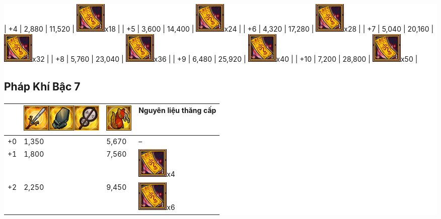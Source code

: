 | +4  | 2,880                                                                                                                       | 11,520                                    | ![](<../.gitbook/assets/image (371).png>)x18 |
| +5  | 3,600                                                                                                                       | 14,400                                    | ![](<../.gitbook/assets/image (371).png>)x24 |
| +6  | 4,320                                                                                                                       | 17,280                                    | ![](<../.gitbook/assets/image (371).png>)x28 |
| +7  | 5,040                                                                                                                       | 20,160                                    | ![](<../.gitbook/assets/image (371).png>)x32 |
| +8  | 5,760                                                                                                                       | 23,040                                    | ![](<../.gitbook/assets/image (371).png>)x36 |
| +9  | 6,480                                                                                                                       | 25,920                                    | ![](<../.gitbook/assets/image (371).png>)x40 |
| +10 | 7,200                                                                                                                       | 28,800                                    | ![](<../.gitbook/assets/image (371).png>)x50 |

## Pháp Khí Bậc 7

|     | ![](<../.gitbook/assets/image (119).png>)![](<../.gitbook/assets/image (156).png>)![](<../.gitbook/assets/image (125).png>) | ![](<../.gitbook/assets/image (180).png>) | Nguyên liệu thăng cấp                        |
| --- | --------------------------------------------------------------------------------------------------------------------------- | ----------------------------------------- | -------------------------------------------- |
| +0  | 1,350                                                                                                                       | 5,670                                     | –                                            |
| +1  | 1,800                                                                                                                       | 7,560                                     | ![](<../.gitbook/assets/image (371).png>)x4  |
| +2  | 2,250                                                                                                                       | 9,450                                     | ![](<../.gitbook/assets/image (371).png>)x6  |